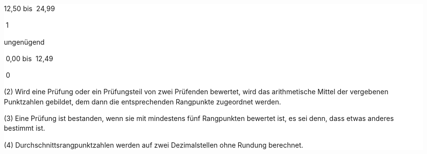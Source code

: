 <tr>

<td style="border-right: 0.5pt solid ; border-bottom: 0.5pt solid ; " align="center" valign="top" charoff="50">

12,50 bis  24,99

</td>

<td style="border-right: 0.5pt solid ; border-bottom: 0.5pt solid ; " align="center" valign="top" charoff="50">

 1

</td>

<td style rowspan="2" align="center" valign="middle" charoff="50">

ungenügend

</td>

</tr>

<tr>

<td style="border-right: 0.5pt solid ; " align="center" valign="top" charoff="50">

 0,00 bis  12,49

</td>

<td style="border-right: 0.5pt solid ; " align="center" valign="top" charoff="50">

 0

</td>

</tr>

</tbody>

</table>

</div>

<div class="jurAbsatz">

(2) Wird eine Prüfung oder ein Prüfungsteil von zwei Prüfenden bewertet,
wird das arithmetische Mittel der vergebenen Punktzahlen gebildet, dem
dann die entsprechenden Rangpunkte zugeordnet werden.

</div>

<div class="jurAbsatz">

(3) Eine Prüfung ist bestanden, wenn sie mit mindestens fünf Rangpunkten
bewertet ist, es sei denn, dass etwas anderes bestimmt ist.

</div>

<div class="jurAbsatz">

(4) Durchschnittsrangpunktzahlen werden auf zwei Dezimalstellen ohne
Rundung berechnet.
